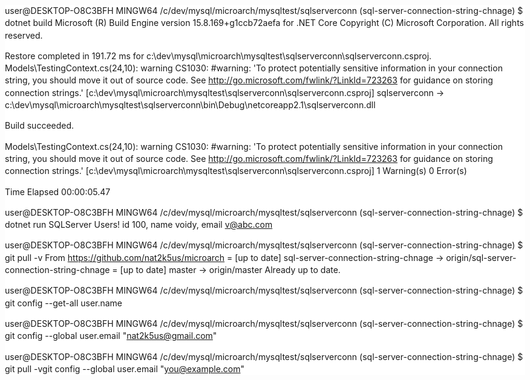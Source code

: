 user@DESKTOP-O8C3BFH MINGW64 /c/dev/mysql/microarch/mysqltest/sqlserverconn (sql-server-connection-string-chnage)
$ dotnet build
Microsoft (R) Build Engine version 15.8.169+g1ccb72aefa for .NET Core
Copyright (C) Microsoft Corporation. All rights reserved.

  Restore completed in 191.72 ms for c:\dev\mysql\microarch\mysqltest\sqlserverconn\sqlserverconn.csproj.
Models\TestingContext.cs(24,10): warning CS1030: #warning: 'To protect potentially sensitive information in your connection string, you should move it out of source code. See http://go.microsoft.com/fwlink/?LinkId=723263 for guidance on storing connection strings.' [c:\dev\mysql\microarch\mysqltest\sqlserverconn\sqlserverconn.csproj]
  sqlserverconn -> c:\dev\mysql\microarch\mysqltest\sqlserverconn\bin\Debug\netcoreapp2.1\sqlserverconn.dll

Build succeeded.

Models\TestingContext.cs(24,10): warning CS1030: #warning: 'To protect potentially sensitive information in your connection string, you should move it out of source code. See http://go.microsoft.com/fwlink/?LinkId=723263 for guidance on storing connection strings.' [c:\dev\mysql\microarch\mysqltest\sqlserverconn\sqlserverconn.csproj]
    1 Warning(s)
    0 Error(s)

Time Elapsed 00:00:05.47

user@DESKTOP-O8C3BFH MINGW64 /c/dev/mysql/microarch/mysqltest/sqlserverconn (sql-server-connection-string-chnage)
$ dotnet run
SQLServer Users!
id 100, name voidy, email v@abc.com

user@DESKTOP-O8C3BFH MINGW64 /c/dev/mysql/microarch/mysqltest/sqlserverconn (sql-server-connection-string-chnage)
$ git pull -v
From https://github.com/nat2k5us/microarch
 = [up to date]      sql-server-connection-string-chnage -> origin/sql-server-connection-string-chnage
 = [up to date]      master     -> origin/master
Already up to date.

user@DESKTOP-O8C3BFH MINGW64 /c/dev/mysql/microarch/mysqltest/sqlserverconn (sql-server-connection-string-chnage)
$ git config --get-all user.name

user@DESKTOP-O8C3BFH MINGW64 /c/dev/mysql/microarch/mysqltest/sqlserverconn (sql-server-connection-string-chnage)
$ git config --global user.email "nat2k5us@gmail.com"

user@DESKTOP-O8C3BFH MINGW64 /c/dev/mysql/microarch/mysqltest/sqlserverconn (sql-server-connection-string-chnage)
$ git pull -vgit config --global user.email "you@example.com"